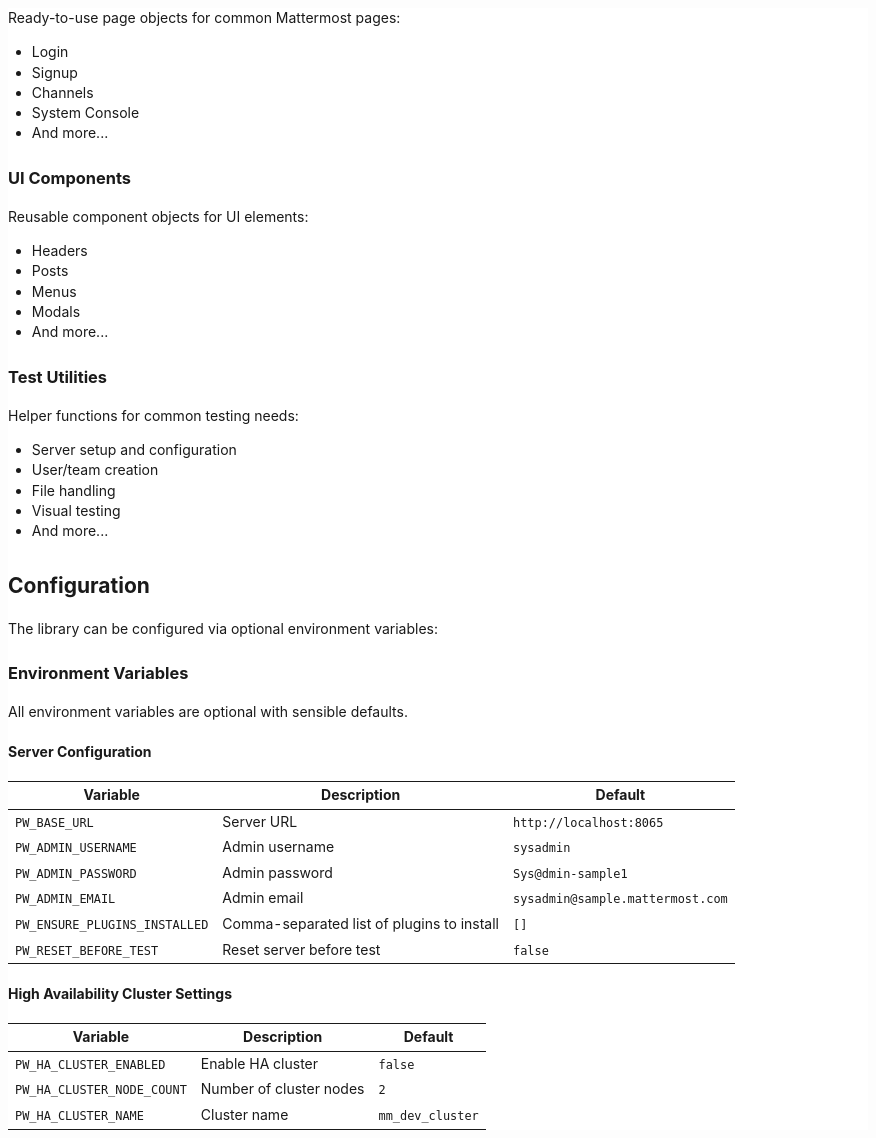 Ready-to-use page objects for common Mattermost pages:

- Login
- Signup
- Channels
- System Console
- And more...

### UI Components

Reusable component objects for UI elements:

- Headers
- Posts
- Menus
- Modals
- And more...

### Test Utilities

Helper functions for common testing needs:

- Server setup and configuration
- User/team creation
- File handling
- Visual testing
- And more...

## Configuration

The library can be configured via optional environment variables:

### Environment Variables

All environment variables are optional with sensible defaults.

#### Server Configuration

| Variable                      | Description                                | Default                          |
| ----------------------------- | ------------------------------------------ | -------------------------------- |
| `PW_BASE_URL`                 | Server URL                                 | `http://localhost:8065`          |
| `PW_ADMIN_USERNAME`           | Admin username                             | `sysadmin`                       |
| `PW_ADMIN_PASSWORD`           | Admin password                             | `Sys@dmin-sample1`               |
| `PW_ADMIN_EMAIL`              | Admin email                                | `sysadmin@sample.mattermost.com` |
| `PW_ENSURE_PLUGINS_INSTALLED` | Comma-separated list of plugins to install | `[]`                             |
| `PW_RESET_BEFORE_TEST`        | Reset server before test                   | `false`                          |

#### High Availability Cluster Settings

| Variable                   | Description             | Default          |
| -------------------------- | ----------------------- | ---------------- |
| `PW_HA_CLUSTER_ENABLED`    | Enable HA cluster       | `false`          |
| `PW_HA_CLUSTER_NODE_COUNT` | Number of cluster nodes | `2`              |
| `PW_HA_CLUSTER_NAME`       | Cluster name            | `mm_dev_cluster` |
